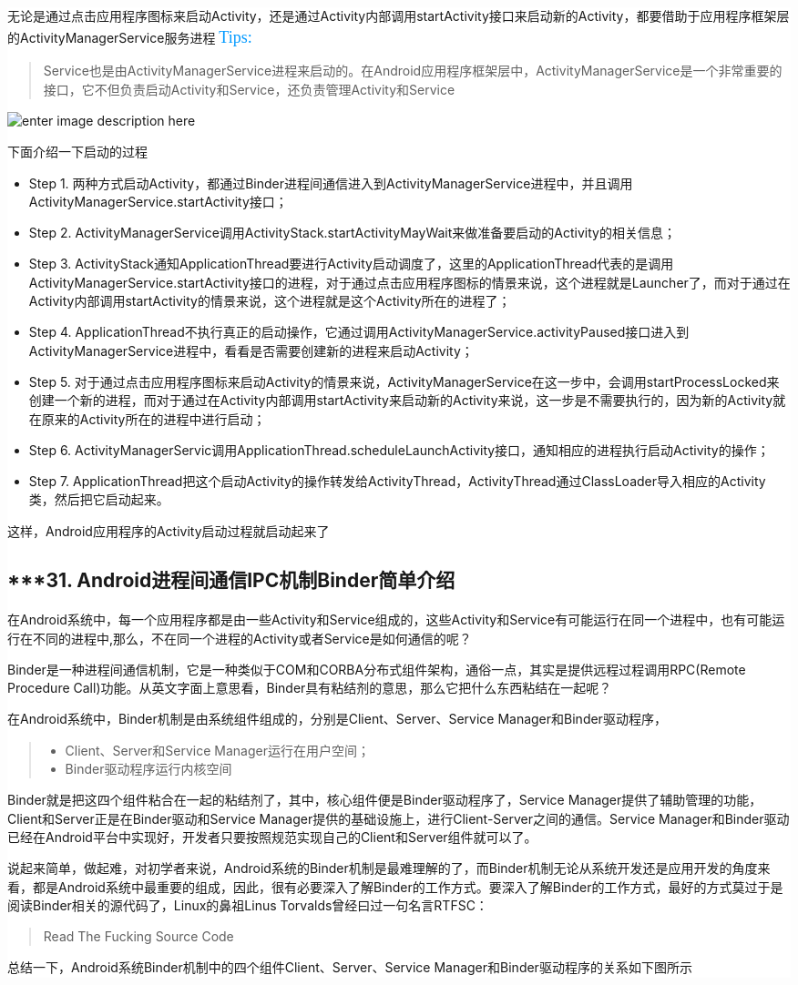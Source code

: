 无论是通过点击应用程序图标来启动Activity，还是通过Activity内部调用startActivity接口来启动新的Activity，都要借助于应用程序框架层的ActivityManagerService服务进程
  <font color=#0099ff size=4 face="黑体">Tips:</font>

>Service也是由ActivityManagerService进程来启动的。在Android应用程序框架层中，ActivityManagerService是一个非常重要的接口，它不但负责启动Activity和Service，还负责管理Activity和Service  
>
![enter image description here](http://hi.csdn.net/attachment/201108/14/0_1313305334OkCc.gif)
  
下面介绍一下启动的过程  
* Step 1. 两种方式启动Activity，都通过Binder进程间通信进入到ActivityManagerService进程中，并且调用ActivityManagerService.startActivity接口；   
  
* Step 2. ActivityManagerService调用ActivityStack.startActivityMayWait来做准备要启动的Activity的相关信息；  
  
* Step 3. ActivityStack通知ApplicationThread要进行Activity启动调度了，这里的ApplicationThread代表的是调用ActivityManagerService.startActivity接口的进程，对于通过点击应用程序图标的情景来说，这个进程就是Launcher了，而对于通过在Activity内部调用startActivity的情景来说，这个进程就是这个Activity所在的进程了；  
  
 * Step 4. ApplicationThread不执行真正的启动操作，它通过调用ActivityManagerService.activityPaused接口进入到ActivityManagerService进程中，看看是否需要创建新的进程来启动Activity；  
  
 * Step 5. 对于通过点击应用程序图标来启动Activity的情景来说，ActivityManagerService在这一步中，会调用startProcessLocked来创建一个新的进程，而对于通过在Activity内部调用startActivity来启动新的Activity来说，这一步是不需要执行的，因为新的Activity就在原来的Activity所在的进程中进行启动；  
  
 * Step 6. ActivityManagerServic调用ApplicationThread.scheduleLaunchActivity接口，通知相应的进程执行启动Activity的操作；  
  
* Step 7. ApplicationThread把这个启动Activity的操作转发给ActivityThread，ActivityThread通过ClassLoader导入相应的Activity类，然后把它启动起来。  
  
这样，Android应用程序的Activity启动过程就启动起来了  
  
## ***31. Android进程间通信IPC机制Binder简单介绍  
在Android系统中，每一个应用程序都是由一些Activity和Service组成的，这些Activity和Service有可能运行在同一个进程中，也有可能运行在不同的进程中,那么，不在同一个进程的Activity或者Service是如何通信的呢？  
  
Binder是一种进程间通信机制，它是一种类似于COM和CORBA分布式组件架构，通俗一点，其实是提供远程过程调用RPC(Remote Procedure Call)功能。从英文字面上意思看，Binder具有粘结剂的意思，那么它把什么东西粘结在一起呢？  
  
在Android系统中，Binder机制是由系统组件组成的，分别是Client、Server、Service Manager和Binder驱动程序，  
  
>* Client、Server和Service Manager运行在用户空间；  
>* Binder驱动程序运行内核空间  
  
Binder就是把这四个组件粘合在一起的粘结剂了，其中，核心组件便是Binder驱动程序了，Service Manager提供了辅助管理的功能，Client和Server正是在Binder驱动和Service Manager提供的基础设施上，进行Client-Server之间的通信。Service Manager和Binder驱动已经在Android平台中实现好，开发者只要按照规范实现自己的Client和Server组件就可以了。  
  
说起来简单，做起难，对初学者来说，Android系统的Binder机制是最难理解的了，而Binder机制无论从系统开发还是应用开发的角度来看，都是Android系统中最重要的组成，因此，很有必要深入了解Binder的工作方式。要深入了解Binder的工作方式，最好的方式莫过于是阅读Binder相关的源代码了，Linux的鼻祖Linus Torvalds曾经曰过一句名言RTFSC：  
  
>Read The Fucking Source Code  
  
总结一下，Android系统Binder机制中的四个组件Client、Server、Service Manager和Binder驱动程序的关系如下图所示  